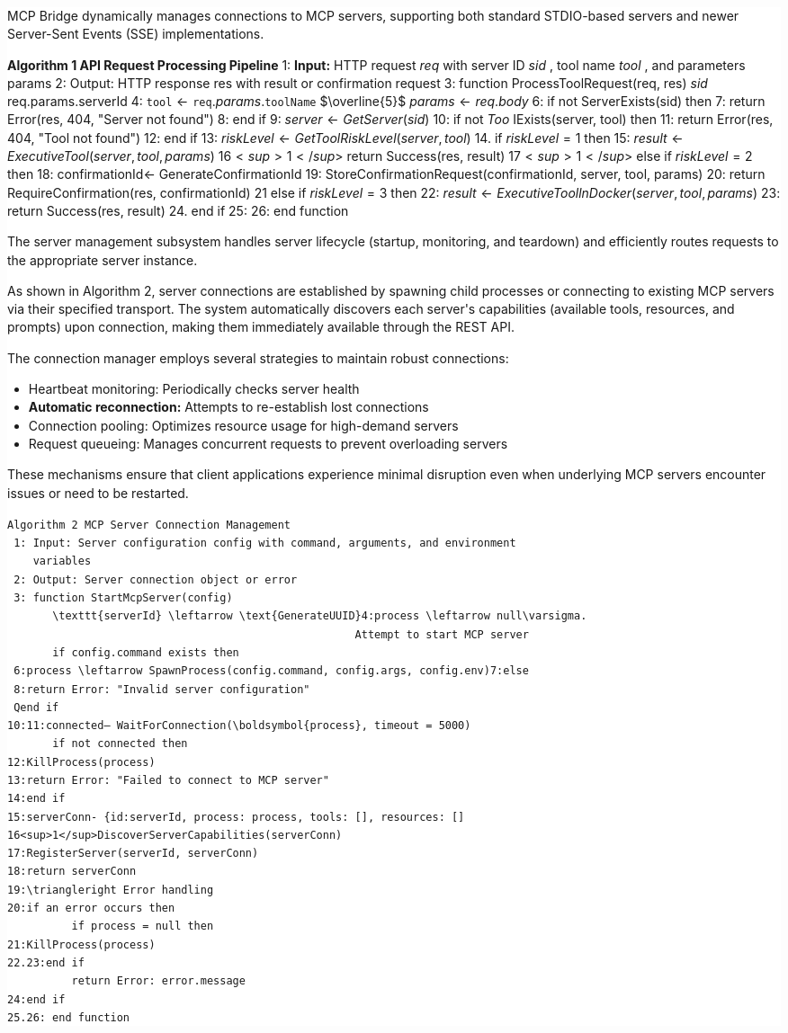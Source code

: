 MCP Bridge dynamically manages connections to MCP servers, supporting both standard STDIO-based servers and newer Server-Sent Events (SSE) implementations.

**Algorithm 1 API Request Processing Pipeline** 1: **Input:** HTTP request  $req$  with server ID  $sid$ , tool name  $tool$ , and parameters params 2: Output: HTTP response res with result or confirmation request 3: function ProcessToolRequest(req, res)  $sid$  req.params.serverId  $4:$  $\texttt{tool} \leftarrow \texttt{req}.\textit{params}.\texttt{toolName}$  $\overline{5}$  $params \leftarrow req.body$  $6:$ if not ServerExists(sid) then  $7:$ return Error(res, 404, "Server not found")  $8:$ end if  $9:$  $server \leftarrow GetServer(sid)$  $10:$ if not  $Too$ IExists(server, tool) then  $11:$ return Error(res, 404, "Tool not found")  $12:$ end if  $13:$  $riskLevel \leftarrow GetToolRiskLevel(server, tool)$  $14.$ if  $riskLevel = 1$  then  $15:$  $result \leftarrow ExecutiveTool(server, tool,params)$  $16<sup>1</sup>$ return Success(res, result)  $17<sup>1</sup>$ else if  $riskLevel = 2$  then  $18:$ confirmationId<- GenerateConfirmationId  $19:$ StoreConfirmationRequest(confirmationId, server, tool, params)  $20:$ return RequireConfirmation(res, confirmationId)  $21$ else if  $riskLevel = 3$  then  $22:$  $result \leftarrow ExecutiveToollnDocker(server, tool,params)$  $23:$ return Success(res, result)  $24.$ end if  $25:$ 26: end function

The server management subsystem handles server lifecycle (startup, monitoring, and teardown) and efficiently routes requests to the appropriate server instance.

As shown in Algorithm 2, server connections are established by spawning child processes or connecting to existing MCP servers via their specified transport. The system automatically discovers each server's capabilities (available tools, resources, and prompts) upon connection, making them immediately available through the REST API.

The connection manager employs several strategies to maintain robust connections:

- Heartbeat monitoring: Periodically checks server health
- **Automatic reconnection:** Attempts to re-establish lost connections
- Connection pooling: Optimizes resource usage for high-demand servers
- Request queueing: Manages concurrent requests to prevent overloading servers

These mechanisms ensure that client applications experience minimal disruption even when underlying MCP servers encounter issues or need to be restarted.

```
Algorithm 2 MCP Server Connection Management
 1: Input: Server configuration config with command, arguments, and environment
    variables
 2: Output: Server connection object or error
 3: function StartMcpServer(config)
       \texttt{serverId} \leftarrow \text{GenerateUUID}4:process \leftarrow null\varsigma.
                                                      Attempt to start MCP server
       if config.command exists then
 6:process \leftarrow SpawnProcess(config.command, config.args, config.env)7:else
 8:return Error: "Invalid server configuration"
 Qend if
10:11:connected— WaitForConnection(\boldsymbol{process}, timeout = 5000)
       if not connected then
12:KillProcess(process)
13:return Error: "Failed to connect to MCP server"
14:end if
15:serverConn- {id:serverId, process: process, tools: [], resources: []
16<sup>1</sup>DiscoverServerCapabilities(serverConn)
17:RegisterServer(serverId, serverConn)
18:return serverConn
19:\triangleright Error handling
20:if an error occurs then
          if process = null then
21:KillProcess(process)
22.23:end if
          return Error: error.message
24:end if
25.26: end function
```
